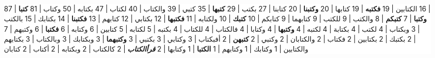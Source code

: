 87 | **<span dir="rtl">كتبا</span>** 
81 | <span dir="rtl">وكتاب</span> 
50 | <span dir="rtl">بكتابه</span> 
47 | <span dir="rtl">لكتاب</span> 
40 | <span dir="rtl">والكتاب</span> 
39 | <span dir="rtl">كتبي</span> 
35 | **<span dir="rtl">كتبها</span>** 
29 | <span dir="rtl">بكتب</span> 
27 | <span dir="rtl">كتابنا</span> 
20 | **<span dir="rtl">وكتبنا</span>** 
20 | <span dir="rtl">كتابها</span> 
19 | **<span dir="rtl">فكتبه</span>** 
19 | <span dir="rtl">الكتابين</span> 
16 | <span dir="rtl">بالكتب</span> 
15 | <span dir="rtl">بكتابك</span> 
14 | **<span dir="rtl">فكتبنا</span>** 
13 | <span dir="rtl">كتابهم</span> 
12 | <span dir="rtl">بكتابي</span> 
12 | **<span dir="rtl">فكتبها</span>** 
11 | <span dir="rtl">ولكتابه</span> 
10 | **<span dir="rtl">كتبك</span>** 
10 | <span dir="rtl">كتابكم</span> 
9 | <span dir="rtl">كتابهما</span> 
9 | <span dir="rtl">للكتب</span> 
9 | <span dir="rtl">والكتب</span> 
8 | **<span dir="rtl">كتبكم</span>** 
7 | **<span dir="rtl">وكتبا</span>** 
7 | <span dir="rtl">وكتبهم</span> 
6 | **<span dir="rtl">فكتبا</span>** 
6 | <span dir="rtl">وكتابه</span> 
6 | <span dir="rtl">كتابين</span> 
5 | <span dir="rtl">لكتابه</span> 
5 | <span dir="rtl">بكتبه</span> 
4 | <span dir="rtl">للكتاب</span> 
4 | <span dir="rtl">فالكتاب</span> 
4 | <span dir="rtl">وكتابا</span> 
4 | **<span dir="rtl">وكتبها</span>** 
4 | <span dir="rtl">لكتبه</span> 
4 | <span dir="rtl">بكتابة</span> 
4 | <span dir="rtl">لكتب</span> 
4 | <span dir="rtl">وبكتاب</span> 
3 | <span dir="rtl">بكتابهم</span> 
3 | <span dir="rtl">وبالكتاب</span> 
3 | <span dir="rtl">وبكتابك</span> 
3 | **<span dir="rtl">وكتبهما</span>** 
3 | <span dir="rtl">بكتبي</span> 
3 | <span dir="rtl">وكتابي</span> 
3 | <span dir="rtl">أفبكتاب</span> 
2 | **<span dir="rtl">كتبهن</span>** 
2 | <span dir="rtl">وكتبي</span> 
2 | <span dir="rtl">والكتابان</span> 
2 | <span dir="rtl">فكتاب</span> 
2 | <span dir="rtl">بكتابين</span> 
2 | <span dir="rtl">بكتبك</span> 
2 | <span dir="rtl">كتابان</span> 
2 | <span dir="rtl">أكتاب</span> 
2 | <span dir="rtl">وبكتابه</span> 
2 | <span dir="rtl">كالكتاب</span> 
2 | ***<span dir="rtl">قرأالكتاب</span>*** 
2 | <span dir="rtl">وكتابها</span> 
1 | **<span dir="rtl">الكتبا</span>** 
1 | <span dir="rtl">وكتابهم</span> 
1 | <span dir="rtl">وكتابك</span> 
1 | <span dir="rtl">والكتابين</span> 